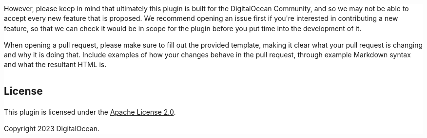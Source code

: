 However, please keep in mind that ultimately this plugin is built for the DigitalOcean Community,
and so we may not be able to accept every new feature that is proposed. We recommend opening an
issue first if you're interested in contributing a new feature, so that we can check it would be in
scope for the plugin before you put time into the development of it.

When opening a pull request, please make sure to fill out the provided template, making it clear
what your pull request is changing and why it is doing that. Include examples of how your changes
behave in the pull request, through example Markdown syntax and what the resultant HTML is.


## License

This plugin is licensed under the [Apache License 2.0](LICENSE).

Copyright 2023 DigitalOcean.
